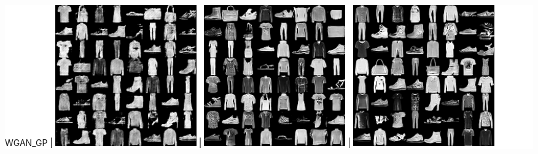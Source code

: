 WGAN_GP | <img src = 'assets/fashion_mnist_results/random_generation/WGAN_GP_epoch000_test_all_classes.png' height = '230px'> | <img src = 'assets/fashion_mnist_results/random_generation/WGAN_GP_epoch019_test_all_classes.png' height = '230px'> | <img src = 'assets/fashion_mnist_results/random_generation/WGAN_GP_epoch039_test_all_classes.png' height = '230px'>